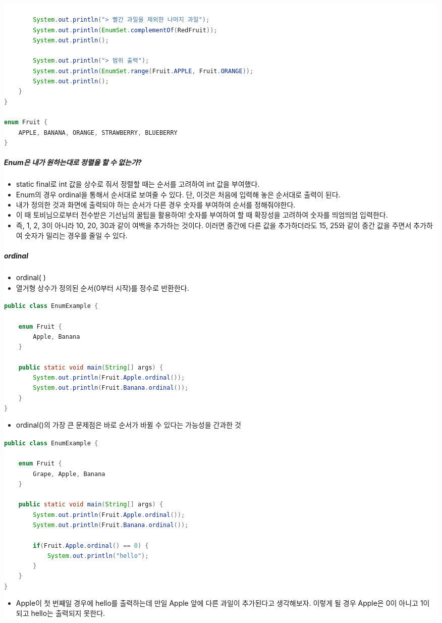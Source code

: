 ```java

        System.out.println("> 빨간 과일을 제외한 나머지 과일");
        System.out.println(EnumSet.complementOf(RedFruit));
        System.out.println();

        System.out.println("> 범위 출력");
        System.out.println(EnumSet.range(Fruit.APPLE, Fruit.ORANGE));
        System.out.println();
    }
}

enum Fruit {
    APPLE, BANANA, ORANGE, STRAWBERRY, BLUEBERRY
}
```

##### Enum은 내가 원하는대로 정렬을 할 수 없는가?
- static final로 int 값을 상수로 줘서 정렬할 때는 순서를 고려하여 int 값을 부여했다.
- Enum의 경우 ordinal을 통해서 순서대로 보여줄 수 있다. 단, 이것은 처음에 입력해 놓은 순서대로 출력이 된다.
- 내가 정의한 것과 화면에 출력되야 하는 순서가 다른 경우 숫자를 부여하여 순서를 정해줘야한다. 
- 이 때 토비님으로부터 전수받은 기선님의 꿀팁을 활용하여! 숫자를 부여하여 할 때 확장성을 고려하여 숫자를 띄엄띄엄 입력한다. 
- 즉, 1, 2, 3이 아니라 10, 20, 30과 같이 여백을 추가하는 것이다. 이러면 중간에 다른 값을 추가하더라도 15, 25와 같이 중간 값을 주면서 추가하여 숫자가 밀리는 경우를 줄일 수 있다.

##### ordinal
- ordinal( )
- 열거형 상수가 정의된 순서(0부터 시작)를 정수로 반환한다.
```java
public class EnumExample {

    enum Fruit {
        Apple, Banana
    }

    public static void main(String[] args) {
        System.out.println(Fruit.Apple.ordinal());
        System.out.println(Fruit.Banana.ordinal());
    }
}
```
- ordinal()의 가장 큰 문제점은 바로 순서가 바뀔 수 있다는 가능성을 간과한 것
```java
public class EnumExample {

    enum Fruit {
        Grape, Apple, Banana
    }

    public static void main(String[] args) {
        System.out.println(Fruit.Apple.ordinal());
        System.out.println(Fruit.Banana.ordinal());

        if(Fruit.Apple.ordinal() == 0) {
            System.out.println("hello");
        }
    }
}
```
- Apple이 첫 번째일 경우에 hello를 출력하는데 만일 Apple 앞에 다른 과일이 추가된다고 생각해보자. 이렇게 될 경우 Apple은 0이 아니고 1이 되고 hello는 출력되지 못한다.
